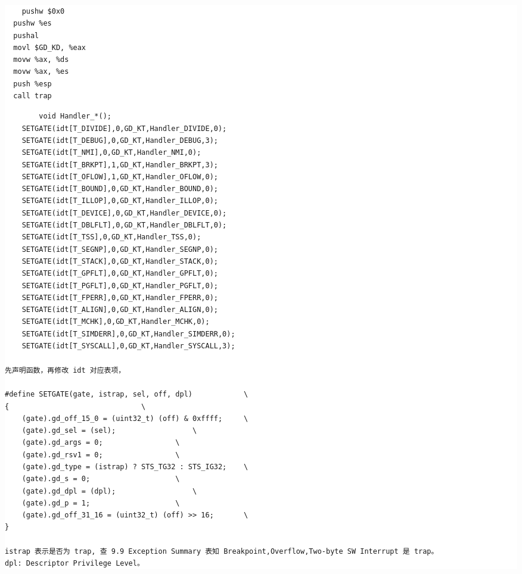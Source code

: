 ```
	pushw $0x0
  pushw %es
  pushal
  movl $GD_KD, %eax
  movw %ax, %ds
  movw %ax, %es
  push %esp
  call trap
```

```
		void Handler_*();
    SETGATE(idt[T_DIVIDE],0,GD_KT,Handler_DIVIDE,0);
    SETGATE(idt[T_DEBUG],0,GD_KT,Handler_DEBUG,3);
    SETGATE(idt[T_NMI],0,GD_KT,Handler_NMI,0);
    SETGATE(idt[T_BRKPT],1,GD_KT,Handler_BRKPT,3);
    SETGATE(idt[T_OFLOW],1,GD_KT,Handler_OFLOW,0);
    SETGATE(idt[T_BOUND],0,GD_KT,Handler_BOUND,0);
    SETGATE(idt[T_ILLOP],0,GD_KT,Handler_ILLOP,0);
    SETGATE(idt[T_DEVICE],0,GD_KT,Handler_DEVICE,0);
    SETGATE(idt[T_DBLFLT],0,GD_KT,Handler_DBLFLT,0);
    SETGATE(idt[T_TSS],0,GD_KT,Handler_TSS,0);
    SETGATE(idt[T_SEGNP],0,GD_KT,Handler_SEGNP,0);
    SETGATE(idt[T_STACK],0,GD_KT,Handler_STACK,0);
    SETGATE(idt[T_GPFLT],0,GD_KT,Handler_GPFLT,0);
    SETGATE(idt[T_PGFLT],0,GD_KT,Handler_PGFLT,0);
    SETGATE(idt[T_FPERR],0,GD_KT,Handler_FPERR,0);
    SETGATE(idt[T_ALIGN],0,GD_KT,Handler_ALIGN,0);
    SETGATE(idt[T_MCHK],0,GD_KT,Handler_MCHK,0);
    SETGATE(idt[T_SIMDERR],0,GD_KT,Handler_SIMDERR,0);
    SETGATE(idt[T_SYSCALL],0,GD_KT,Handler_SYSCALL,3);

先声明函数，再修改 idt 对应表项，

#define SETGATE(gate, istrap, sel, off, dpl)			\
{								\
	(gate).gd_off_15_0 = (uint32_t) (off) & 0xffff;		\
	(gate).gd_sel = (sel);					\
	(gate).gd_args = 0;					\
	(gate).gd_rsv1 = 0;					\
	(gate).gd_type = (istrap) ? STS_TG32 : STS_IG32;	\
	(gate).gd_s = 0;					\
	(gate).gd_dpl = (dpl);					\
	(gate).gd_p = 1;					\
	(gate).gd_off_31_16 = (uint32_t) (off) >> 16;		\
}

istrap 表示是否为 trap, 查 9.9 Exception Summary 表知 Breakpoint,Overflow,Two-byte SW Interrupt 是 trap。
dpl: Descriptor Privilege Level。
```


